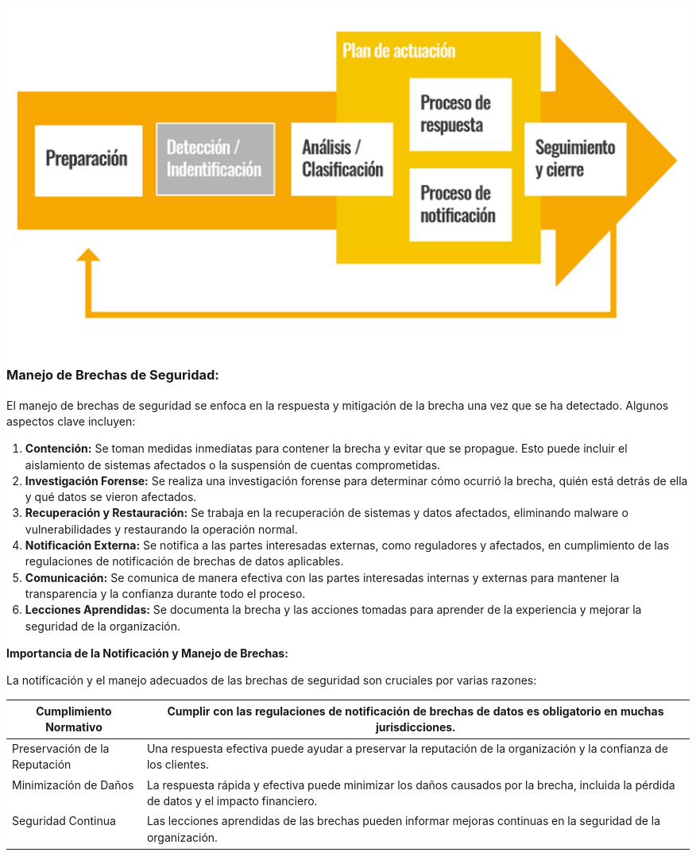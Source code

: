 ![Gestion incidentes de seguridad](../assets/incidentes-de-seguridad.png)

### Manejo de Brechas de Seguridad:

El manejo de brechas de seguridad se enfoca en la respuesta y mitigación de la brecha una vez que se ha detectado. Algunos aspectos clave incluyen:

1. **Contención:** Se toman medidas inmediatas para contener la brecha y evitar que se propague. Esto puede incluir el aislamiento de sistemas afectados o la suspensión de cuentas comprometidas.
2. **Investigación Forense:** Se realiza una investigación forense para determinar cómo ocurrió la brecha, quién está detrás de ella y qué datos se vieron afectados.
3. **Recuperación y Restauración:** Se trabaja en la recuperación de sistemas y datos afectados, eliminando malware o vulnerabilidades y restaurando la operación normal.
4. **Notificación Externa:** Se notifica a las partes interesadas externas, como reguladores y afectados, en cumplimiento de las regulaciones de notificación de brechas de datos aplicables.
5. **Comunicación:** Se comunica de manera efectiva con las partes interesadas internas y externas para mantener la transparencia y la confianza durante todo el proceso.
6. **Lecciones Aprendidas:** Se documenta la brecha y las acciones tomadas para aprender de la experiencia y mejorar la seguridad de la organización.

**Importancia de la Notificación y Manejo de Brechas:**

La notificación y el manejo adecuados de las brechas de seguridad son cruciales por varias razones:

| Cumplimiento Normativo | Cumplir con las regulaciones de notificación de brechas de datos es obligatorio en muchas jurisdicciones. |
| --- | --- |
| Preservación de la Reputación | Una respuesta efectiva puede ayudar a preservar la reputación de la organización y la confianza de los clientes. |
| Minimización de Daños | La respuesta rápida y efectiva puede minimizar los daños causados por la brecha, incluida la pérdida de datos y el impacto financiero. |
| Seguridad Continua | Las lecciones aprendidas de las brechas pueden informar mejoras continuas en la seguridad de la organización. |

